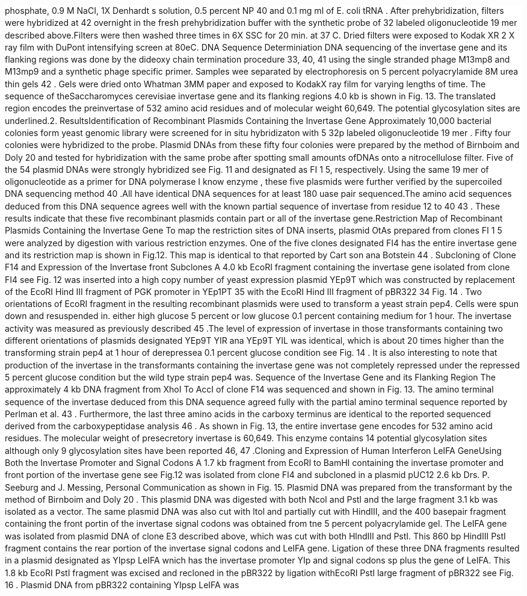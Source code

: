 phosphate, 0.9 M NaCI, 1X Denhardt s solution, 0.5 percent NP 40 and 0.1 mg ml of E. coli tRNA . After prehybridization, filters were hybridized at 42 overnight in the fresh prehybridization buffer with the synthetic probe of 32 labeled oligonucleotide 19 mer described above.Filters were then washed three times in 6X SSC for 20 min. at 37 C. Dried filters were exposed to Kodak XR 2 X ray film with DuPont intensifying screen at 80eC. DNA Sequence Determiniation DNA sequencing of the invertase gene and its flanking regions was done by the dideoxy chain termination procedure 33, 40, 41 using the single stranded phage M13mp8 and M13mp9 and a synthetic phage specific primer. Samples wee separated by electrophoresis on 5 percent polyacrylamide 8M urea thin gels 42 . Gels were dried onto Whatman 3MM paper and exposed to KodakX ray film for varying lengths of time. The sequence of theSaccharomyces cerevisiae invertase gene and its flanking regions 4.0 kb is shown in Fig. 13. The translated region encodes the preinvertase of 532 amino acid residues and of molecular weight 60,649. The potential glycosylation sites are underlined.2. ResultsIdentification of Recombinant Plasmids Containing the Invertase Gene Approximately 10,000 bacterial colonies form yeast genomic library were screened for in situ hybridizaton with 5 32p labeled oligonucleotide 19 mer . Fifty four colonies were hybridized to the probe. Plasmid DNAs from these fifty four colonies were prepared by the method of Birnboim and Doly 20 and tested for hybridization with the same probe after spotting small amounts ofDNAs onto a nitrocellulose filter. Five of the 54 plasmid DNAs were strongly hybridized see Fig. 11 and designated as FI 1 5, respectively. Using the same 19 mer of oligonucleotide as a primer for DNA polymerase I know enzyme , these five plasmids were further verified by the supercoiled DNA sequencing method 40 .All have identical DNA sequences for at least 180 uase pair sequenced.The amino acid sequences deduced from this DNA sequence agrees well with the known partial sequence of invertase from residue 12 to 40 43 . These results indicate that these five recombinant plasmids contain part or all of the invertase gene.Restriction Map of Recombinant Plasmids Containing the Invertase Gene To map the restriction sites of DNA inserts, plasmid OtAs prepared from clones FI 1 5 were analyzed by digestion with various restriction enzymes. One of the five clones designated FI4 has the entire invertase gene and its restriction map is shown in Fig.12. This map is identical to that reported by Cart son ana Botstein 44 . Subcloning of Clone F14 and Expression of the Invertase front Subclones A 4.0 kb EcoRI fragment containing the invertase gene isolated from clone FI4 see Fig. 12 was inserted into a high copy number of yeast expression plasmid YEp9T which was constructed by replacement of the EcoRI Hind III fragment of PGK promoter in YEp1PT 35 with the EcoRI Hind III fragment of pBR322 34 Fig. 14 . Two orientations of EcoRI fragment in the resulting recombinant plasmids were used to transform a yeast strain pep4. Cells were spun down and resuspended in. either high glucose 5 percent or low glucose 0.1 percent containing medium for 1 hour. The invertase activity was measured as previously described 45 .The level of expression of invertase in those transformants containing two different orientations of plasmids designated YEp9T YIR ana YEp9T YIL was identical, which is about 20 times higher than the transforming strain pep4 at 1 hour of derepressea 0.1 percent glucose condition see Fig. 14 . It is also interesting to note that production of the invertase in the transformants containing the invertase gene was not completely repressed under the repressed 5 percent glucose condition but the wild type strain pep4 was. Sequence of the Invertase Gene and its Flanking Region The approximately 4 kb DNA fragment from XhoI To AccI of clone F14 was sequenced and shown in Fig. 13. The amino terminal sequence of the invertase deduced from this DNA sequence agreed fully with the partial amino terminal sequence reported by Perlman et al. 43 . Furthermore, the last three amino acids in the carboxy terminus are identical to the reported sequenced derived from the carboxypeptidase analysis 46 . As shown in Fig. 13, the entire invertase gene encodes for 532 amino acid residues. The molecular weight of presecretory invertase is 60,649. This enzyme contains 14 potential glycosylation sites although only 9 glycosylation sites have been reported 46, 47 .Cloning and Expression of Human Interferon LeIFA GeneUsing Both the Invertase Promoter and Signal Codons A 1.7 kb fragment from EcoRI to BamHI containing the invertase promoter and front portion of the invertase gene see Fig.12 was isolated from clone FI4 and subcloned in a plasmid pUC12 2.6 kb Drs. P. Seeburg and J. Messing, Personal Communication as shown in Fig. 15. Plasmid DNA was prepared from the transformant by the method of Birnboim and Doly 20 . This plasmid DNA was digested with both NcoI and PstI and the large fragment 3.1 kb was isolated as a vector. The same plasmid DNA was also cut with ltol and partially cut with HindIII, and the 400 basepair fragment containing the front portin of the invertase signal codons was obtained from tne 5 percent polyacrylamide gel. The LeIFA gene was isolated from plasmid DNA of clone E3 described above, which was cut with both HlndIII and PstI. This 860 bp HindIII PstI fragment contains the rear portion of the invertase signal codons and LeIFA gene. Ligation of these three DNA fragments resulted in a plasmid designated as YIpsp LeIFA wnich has the invertase promoter YIp and signal codons sp plus the gene of LeIFA. This 1.8 kb EcoRI PstI fragment was excised and recloned in the pBR322 by ligation withEcoRI PstI large fragment of pBR322 see Fig. 16 . Plasmid DNA from pBR322 containing YIpsp LeIFA was